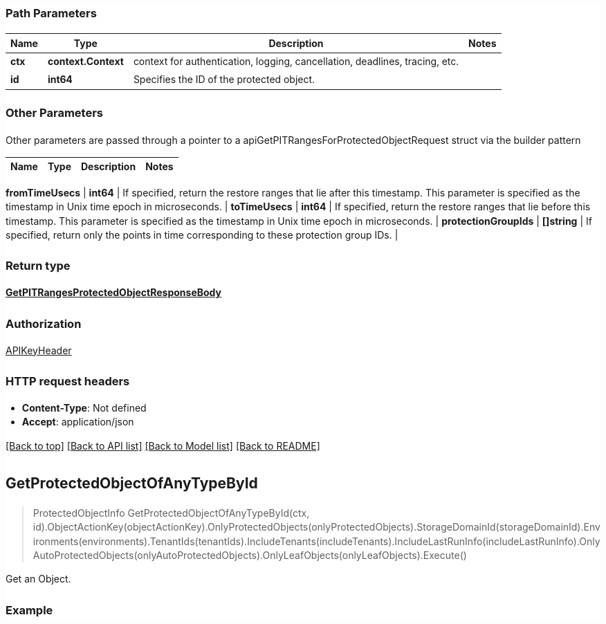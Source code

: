 ### Path Parameters


Name | Type | Description  | Notes
------------- | ------------- | ------------- | -------------
**ctx** | **context.Context** | context for authentication, logging, cancellation, deadlines, tracing, etc.
**id** | **int64** | Specifies the ID of the protected object. | 

### Other Parameters

Other parameters are passed through a pointer to a apiGetPITRangesForProtectedObjectRequest struct via the builder pattern


Name | Type | Description  | Notes
------------- | ------------- | ------------- | -------------

 **fromTimeUsecs** | **int64** | If specified, return the restore ranges that lie after this timestamp. This parameter is specified as the timestamp in Unix time epoch in microseconds. | 
 **toTimeUsecs** | **int64** | If specified, return the restore ranges that lie before this timestamp. This parameter is specified as the timestamp in Unix time epoch in microseconds. | 
 **protectionGroupIds** | **[]string** | If specified, return only the points in time corresponding to these protection group IDs. | 

### Return type

[**GetPITRangesProtectedObjectResponseBody**](GetPITRangesProtectedObjectResponseBody.md)

### Authorization

[APIKeyHeader](../README.md#APIKeyHeader)

### HTTP request headers

- **Content-Type**: Not defined
- **Accept**: application/json

[[Back to top]](#) [[Back to API list]](../README.md#documentation-for-api-endpoints)
[[Back to Model list]](../README.md#documentation-for-models)
[[Back to README]](../README.md)


## GetProtectedObjectOfAnyTypeById

> ProtectedObjectInfo GetProtectedObjectOfAnyTypeById(ctx, id).ObjectActionKey(objectActionKey).OnlyProtectedObjects(onlyProtectedObjects).StorageDomainId(storageDomainId).Environments(environments).TenantIds(tenantIds).IncludeTenants(includeTenants).IncludeLastRunInfo(includeLastRunInfo).OnlyAutoProtectedObjects(onlyAutoProtectedObjects).OnlyLeafObjects(onlyLeafObjects).Execute()

Get an Object.



### Example
